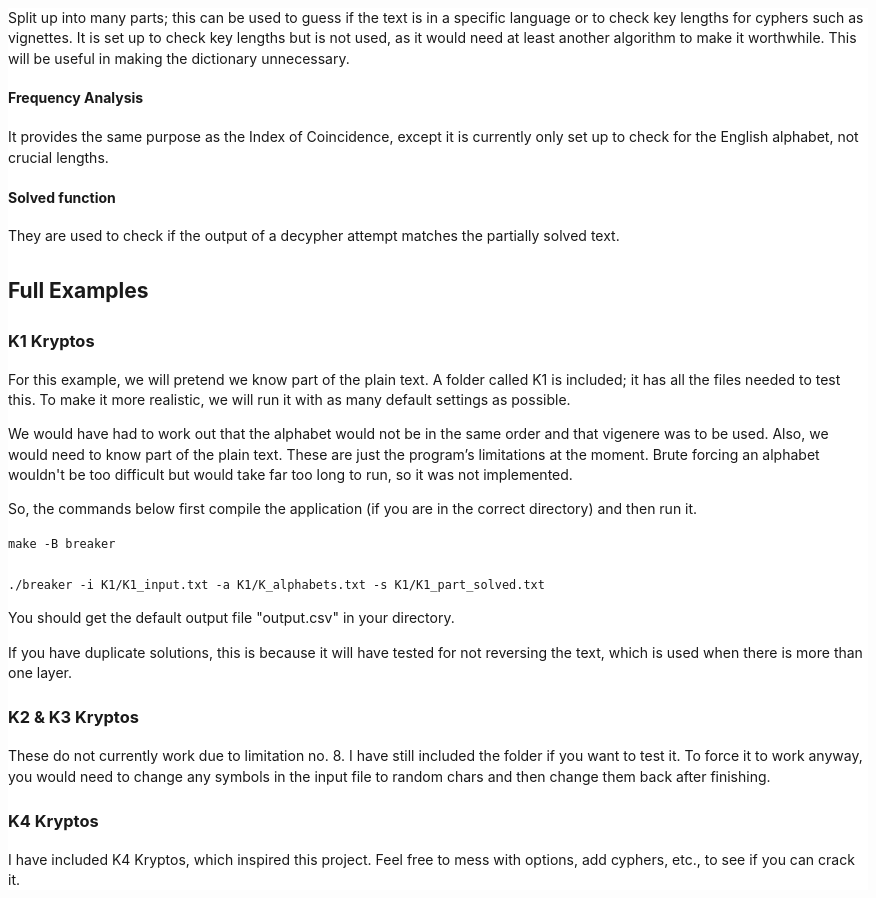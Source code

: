 Split up into many parts; this can be used to guess if the text is in a specific language or to check key lengths for cyphers such as vignettes. It is set up to check key lengths but is not used, as it would need at least another algorithm to make it worthwhile. This will be useful in making the dictionary unnecessary.

#### Frequency Analysis

It provides the same purpose as the Index of Coincidence, except it is currently only set up to check for the English alphabet, not crucial lengths.

#### Solved function

They are used to check if the output of a decypher attempt matches the partially solved text.

## Full Examples

### K1 Kryptos

For this example, we will pretend we know part of the plain text. A folder called K1 is included; it has all the files needed to test this. To make it more realistic, we will run it with as many default settings as possible.

We would have had to work out that the alphabet would not be in the same order and that vigenere was to be used. Also, we would need to know part of the plain text. These are just the program’s limitations at the moment. Brute forcing an alphabet wouldn't be too difficult but would take far too long to run, so it was not implemented.

So, the commands below first compile the application (if you are in the correct directory) and then run it.

```terminal
make -B breaker

./breaker -i K1/K1_input.txt -a K1/K_alphabets.txt -s K1/K1_part_solved.txt
```

You should get the default output file "output.csv" in your directory.

If you have duplicate solutions, this is because it will have tested for not reversing the text, which is used when there is more than one layer.

### K2 & K3 Kryptos

These do not currently work due to limitation no. 8. I have still included the folder if you want to test it. To force it to work anyway, you would need to change any symbols in the input file to random chars and then change them back after finishing. 

### K4 Kryptos

I have included K4 Kryptos, which inspired this project. Feel free to mess with options, add cyphers, etc., to see if you can crack it.
